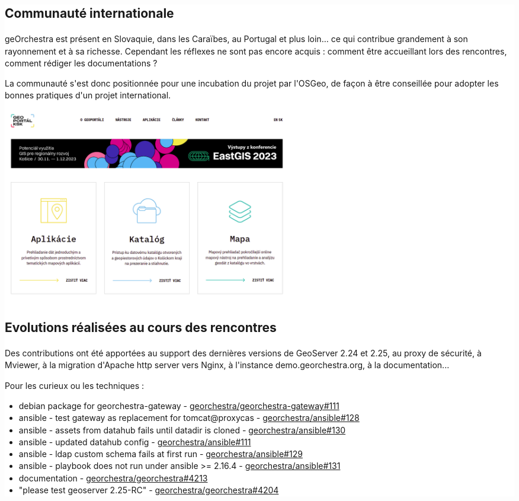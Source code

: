 
## Communauté internationale

geOrchestra est présent en Slovaquie, dans les Caraïbes, au Portugal et plus loin... ce qui contribue grandement à son rayonnement et à sa richesse. Cependant les réflexes ne sont pas encore acquis : comment être accueillant lors des rencontres, comment rédiger les documentations ?

La communauté s'est donc positionnée pour une incubation du projet par l'OSGeo, de façon à être conseillée pour adopter les bonnes pratiques d'un projet international.

<img src="/public/ariege2024/presov.png" alt="www.geoportalksk.sk" width="480px" height="auto">


## Evolutions réalisées au cours des rencontres

Des contributions ont été apportées au support des dernières versions de GeoServer 2.24 et 2.25, au proxy de sécurité, à Mviewer, à la migration d'Apache http server vers Nginx, à l'instance demo.georchestra.org, à la documentation... 

Pour les curieux ou les techniques :
 * debian package for georchestra-gateway - [georchestra/georchestra-gateway#111](https://github.com/georchestra/georchestra-gateway/pull/111)
 * ansible - test gateway as replacement for tomcat@proxycas - [georchestra/ansible#128](https://github.com/georchestra/ansible/issues/128)
 * ansible - assets from datahub fails until datadir is cloned - [georchestra/ansible#130](https://github.com/georchestra/ansible/issues/130)
 * ansible - updated datahub config - [georchestra/ansible#111](https://github.com/georchestra/ansible/issues/111)
 * ansible - ldap custom schema fails at first run - [georchestra/ansible#129](https://github.com/georchestra/ansible/issues/129)
 * ansible - playbook does not run under ansible >= 2.16.4 - [georchestra/ansible#131](https://github.com/georchestra/ansible/issues/131)
 * documentation - [georchestra/georchestra#4213](https://github.com/georchestra/georchestra/pull/4213)
 * "please test geoserver 2.25-RC" - [georchestra/georchestra#4204](https://github.com/georchestra/georchestra/issues/4204)